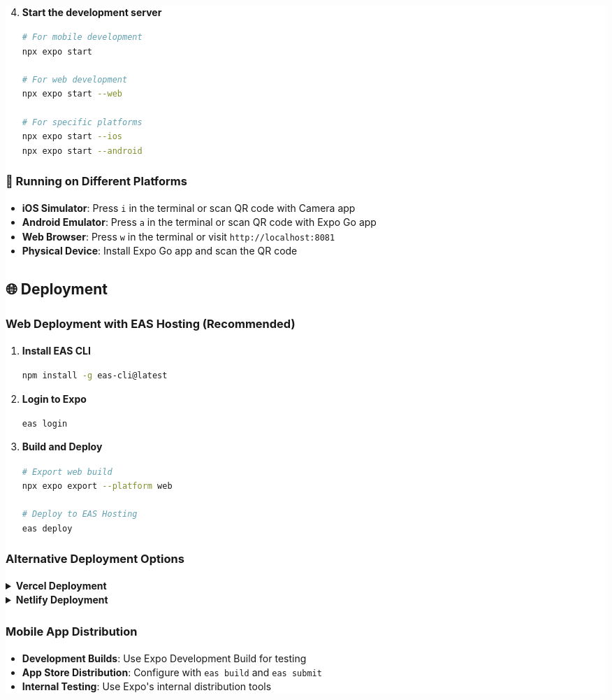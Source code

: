 4. **Start the development server**
   ```bash
   # For mobile development
   npx expo start
   
   # For web development
   npx expo start --web
   
   # For specific platforms
   npx expo start --ios
   npx expo start --android
   ```

### 📱 Running on Different Platforms

- **iOS Simulator**: Press `i` in the terminal or scan QR code with Camera app
- **Android Emulator**: Press `a` in the terminal or scan QR code with Expo Go app
- **Web Browser**: Press `w` in the terminal or visit `http://localhost:8081`
- **Physical Device**: Install Expo Go app and scan the QR code

## 🌐 Deployment

### Web Deployment with EAS Hosting (Recommended)

1. **Install EAS CLI**
   ```bash
   npm install -g eas-cli@latest
   ```

2. **Login to Expo**
   ```bash
   eas login
   ```

3. **Build and Deploy**
   ```bash
   # Export web build
   npx expo export --platform web
   
   # Deploy to EAS Hosting
   eas deploy
   ```

### Alternative Deployment Options

<details><summary><strong>Vercel Deployment</strong></summary></details>

<details><summary><strong>Netlify Deployment</strong></summary></details>

### Mobile App Distribution

- **Development Builds**: Use Expo Development Build for testing
- **App Store Distribution**: Configure with `eas build` and `eas submit`
- **Internal Testing**: Use Expo's internal distribution tools
